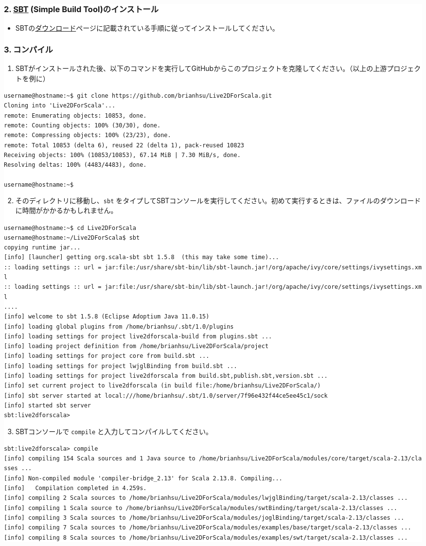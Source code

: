 ### 2. [SBT][6] (Simple Build Tool)のインストール


- SBTの[ダウンロード](https://www.scala-sbt.org/download.html)ページに記載されている手順に従ってインストールしてください。

### 3. コンパイル

1. SBTがインストールされた後、以下のコマンドを実行してGitHubからこのプロジェクトを克隆してください。（以上の上游プロジェクトを例に）

```console
username@hostname:~$ git clone https://github.com/brianhsu/Live2DForScala.git
Cloning into 'Live2DForScala'...
remote: Enumerating objects: 10853, done.
remote: Counting objects: 100% (30/30), done.
remote: Compressing objects: 100% (23/23), done.
remote: Total 10853 (delta 6), reused 22 (delta 1), pack-reused 10823
Receiving objects: 100% (10853/10853), 67.14 MiB | 7.30 MiB/s, done.
Resolving deltas: 100% (4483/4483), done.

username@hostname:~$
```

2. そのディレクトリに移動し、`sbt` をタイプしてSBTコンソールを実行してください。初めて実行するときは、ファイルのダウンロードに時間がかかるかもしれません。


```console
username@hostname:~$ cd Live2DForScala
username@hostname:~/Live2DForScala$ sbt
copying runtime jar...
[info] [launcher] getting org.scala-sbt sbt 1.5.8  (this may take some time)...
:: loading settings :: url = jar:file:/usr/share/sbt-bin/lib/sbt-launch.jar!/org/apache/ivy/core/settings/ivysettings.xml
:: loading settings :: url = jar:file:/usr/share/sbt-bin/lib/sbt-launch.jar!/org/apache/ivy/core/settings/ivysettings.xml
....
[info] welcome to sbt 1.5.8 (Eclipse Adoptium Java 11.0.15)
[info] loading global plugins from /home/brianhsu/.sbt/1.0/plugins
[info] loading settings for project live2dforscala-build from plugins.sbt ...
[info] loading project definition from /home/brianhsu/Live2DForScala/project
[info] loading settings for project core from build.sbt ...
[info] loading settings for project lwjglBinding from build.sbt ...
[info] loading settings for project live2dforscala from build.sbt,publish.sbt,version.sbt ...
[info] set current project to live2dforscala (in build file:/home/brianhsu/Live2DForScala/)
[info] sbt server started at local:///home/brianhsu/.sbt/1.0/server/7f96e432f44ce5ee45c1/sock
[info] started sbt server
sbt:live2dforscala> 
```

3. SBTコンソールで `compile` と入力してコンパイルしてください。


```console
sbt:live2dforscala> compile
[info] compiling 154 Scala sources and 1 Java source to /home/brianhsu/Live2DForScala/modules/core/target/scala-2.13/classes ...
[info] Non-compiled module 'compiler-bridge_2.13' for Scala 2.13.8. Compiling...
[info]   Compilation completed in 4.259s.
[info] compiling 2 Scala sources to /home/brianhsu/Live2DForScala/modules/lwjglBinding/target/scala-2.13/classes ...
[info] compiling 1 Scala source to /home/brianhsu/Live2DForScala/modules/swtBinding/target/scala-2.13/classes ...
[info] compiling 3 Scala sources to /home/brianhsu/Live2DForScala/modules/joglBinding/target/scala-2.13/classes ...
[info] compiling 7 Scala sources to /home/brianhsu/Live2DForScala/modules/examples/base/target/scala-2.13/classes ...
[info] compiling 8 Scala sources to /home/brianhsu/Live2DForScala/modules/examples/swt/target/scala-2.13/classes ...
```

[0]: https://github.com/adrianiainlam/facial-landmarks-for-cubism
[1]: https://store.steampowered.com/app/1325860/VTube_Studio/
[2]: https://blog.cleancoder.com/uncle-bob/2012/08/13/the-clean-architecture.html
[3]: https://jogamp.org/jogl/www/
[4]: https://www.lwjgl.org/
[5]: https://www.eclipse.org/swt/
[6]: https://www.scala-sbt.org/
[7]: https://www.freepik.com/vectors/japanese-koi
[8]: https://www.flaticon.com/free-icons/power
[9]: https://www.flaticon.com/free-icons/settings
[10]: https://www.flaticon.com/free-icons/speaker
[11]: https://www.freepikcompany.com/legal#nav-freepik-license
[12]: https://www.freepikcompany.com/legal#nav-flaticon